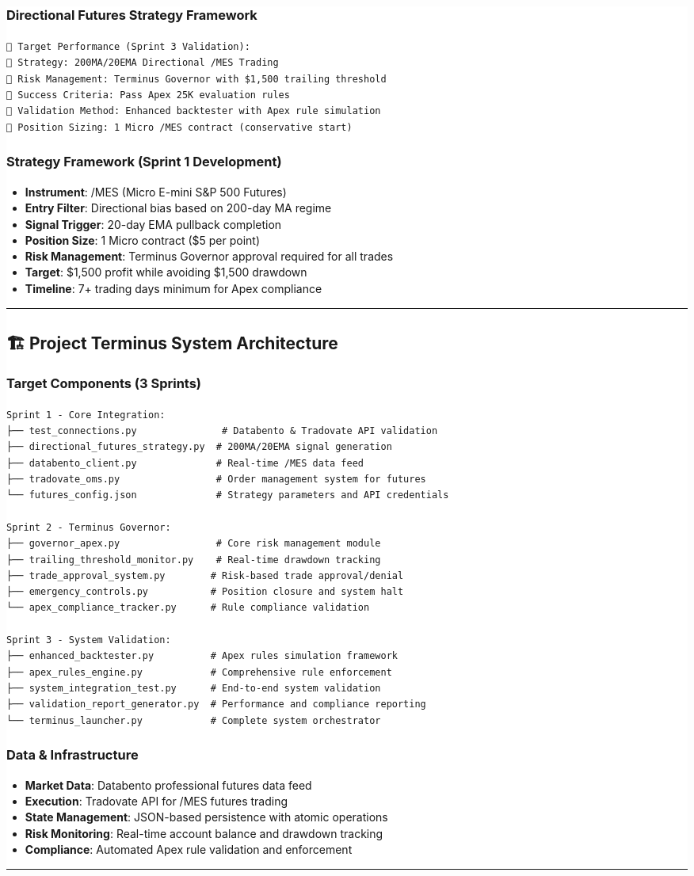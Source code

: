 ### **Directional Futures Strategy Framework**
```
🔧 Target Performance (Sprint 3 Validation):
🔧 Strategy: 200MA/20EMA Directional /MES Trading
🔧 Risk Management: Terminus Governor with $1,500 trailing threshold
🔧 Success Criteria: Pass Apex 25K evaluation rules
🔧 Validation Method: Enhanced backtester with Apex rule simulation
🔧 Position Sizing: 1 Micro /MES contract (conservative start)
```

### **Strategy Framework (Sprint 1 Development)**
- **Instrument**: /MES (Micro E-mini S&P 500 Futures) 
- **Entry Filter**: Directional bias based on 200-day MA regime
- **Signal Trigger**: 20-day EMA pullback completion
- **Position Size**: 1 Micro contract ($5 per point)
- **Risk Management**: Terminus Governor approval required for all trades
- **Target**: $1,500 profit while avoiding $1,500 drawdown
- **Timeline**: 7+ trading days minimum for Apex compliance

---

## 🏗️ **Project Terminus System Architecture**

### **Target Components (3 Sprints)**
```
Sprint 1 - Core Integration:
├── test_connections.py               # Databento & Tradovate API validation
├── directional_futures_strategy.py  # 200MA/20EMA signal generation
├── databento_client.py              # Real-time /MES data feed
├── tradovate_oms.py                 # Order management system for futures
└── futures_config.json              # Strategy parameters and API credentials

Sprint 2 - Terminus Governor:
├── governor_apex.py                 # Core risk management module
├── trailing_threshold_monitor.py    # Real-time drawdown tracking
├── trade_approval_system.py        # Risk-based trade approval/denial
├── emergency_controls.py           # Position closure and system halt
└── apex_compliance_tracker.py      # Rule compliance validation

Sprint 3 - System Validation:
├── enhanced_backtester.py          # Apex rules simulation framework
├── apex_rules_engine.py            # Comprehensive rule enforcement
├── system_integration_test.py      # End-to-end system validation
├── validation_report_generator.py  # Performance and compliance reporting
└── terminus_launcher.py            # Complete system orchestrator
```

### **Data & Infrastructure**
- **Market Data**: Databento professional futures data feed
- **Execution**: Tradovate API for /MES futures trading
- **State Management**: JSON-based persistence with atomic operations
- **Risk Monitoring**: Real-time account balance and drawdown tracking
- **Compliance**: Automated Apex rule validation and enforcement

---